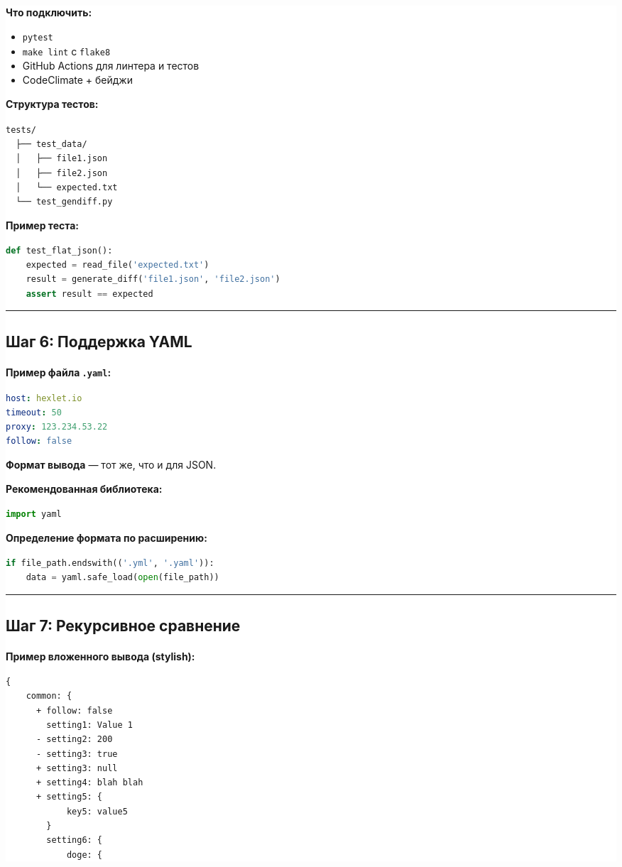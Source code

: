 **Что подключить:**

- `pytest`
- `make lint` с `flake8`
- GitHub Actions для линтера и тестов
- CodeClimate + бейджи

**Структура тестов:**
```
tests/
  ├── test_data/
  │   ├── file1.json
  │   ├── file2.json
  │   └── expected.txt
  └── test_gendiff.py
```

**Пример теста:**
```python
def test_flat_json():
    expected = read_file('expected.txt')
    result = generate_diff('file1.json', 'file2.json')
    assert result == expected
```

---

## Шаг 6: Поддержка YAML

**Пример файла `.yaml`:**
```yaml
host: hexlet.io
timeout: 50
proxy: 123.234.53.22
follow: false
```

**Формат вывода** — тот же, что и для JSON.

**Рекомендованная библиотека:**
```python
import yaml
```

**Определение формата по расширению:**
```python
if file_path.endswith(('.yml', '.yaml')):
    data = yaml.safe_load(open(file_path))
```

---

## Шаг 7: Рекурсивное сравнение

**Пример вложенного вывода (stylish):**
```diff
{
    common: {
      + follow: false
        setting1: Value 1
      - setting2: 200
      - setting3: true
      + setting3: null
      + setting4: blah blah
      + setting5: {
            key5: value5
        }
        setting6: {
            doge: {
```